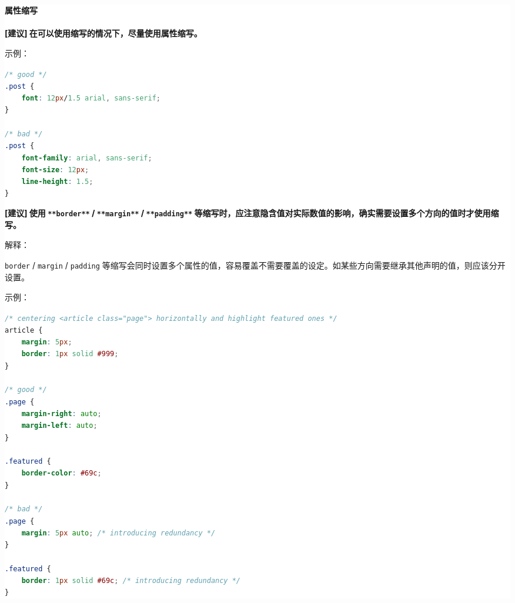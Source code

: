 #### 属性缩写
**[建议] 在可以使用缩写的情况下，尽量使用属性缩写。**

示例：

```css
/* good */
.post {
    font: 12px/1.5 arial, sans-serif;
}

/* bad */
.post {
    font-family: arial, sans-serif;
    font-size: 12px;
    line-height: 1.5;
}
```

**[建议] 使用 **`**border**`** / **`**margin**`** / **`**padding**`** 等缩写时，应注意隐含值对实际数值的影响，确实需要设置多个方向的值时才使用缩写。**

解释：

`border` / `margin` / `padding` 等缩写会同时设置多个属性的值，容易覆盖不需要覆盖的设定。如某些方向需要继承其他声明的值，则应该分开设置。

示例：

```css
/* centering <article class="page"> horizontally and highlight featured ones */
article {
    margin: 5px;
    border: 1px solid #999;
}

/* good */
.page {
    margin-right: auto;
    margin-left: auto;
}

.featured {
    border-color: #69c;
}

/* bad */
.page {
    margin: 5px auto; /* introducing redundancy */
}

.featured {
    border: 1px solid #69c; /* introducing redundancy */
}
```


  [getKey('enabled')]: true